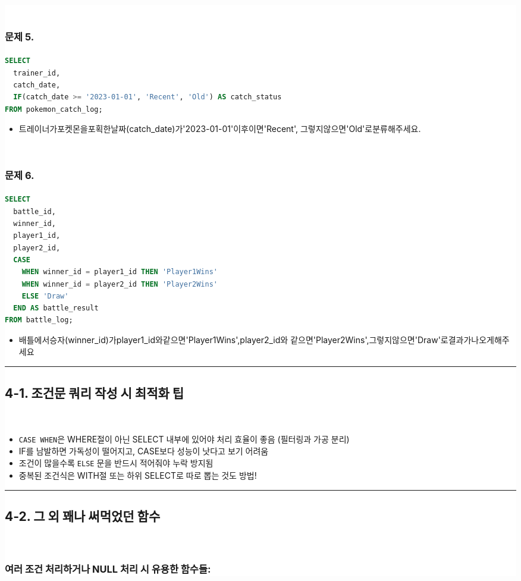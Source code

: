 <br>

### 문제 5. 

```sql
SELECT
  trainer_id,
  catch_date,
  IF(catch_date >= '2023-01-01', 'Recent', 'Old') AS catch_status
FROM pokemon_catch_log;
```

- 트레이너가포켓몬을포획한날짜(catch_date)가'2023-01-01'이후이면'Recent', 그렇지않으면'Old'로분류해주세요.

<br>

### 문제 6. 

```sql
SELECT
  battle_id,
  winner_id,
  player1_id,
  player2_id,
  CASE
    WHEN winner_id = player1_id THEN 'Player1Wins'
    WHEN winner_id = player2_id THEN 'Player2Wins'
    ELSE 'Draw'
  END AS battle_result
FROM battle_log;
```

- 배틀에서승자(winner_id)가player1_id와같으면'Player1Wins',player2_id와 같으면'Player2Wins',그렇지않으면'Draw'로결과가나오게해주세요

------

## 4-1. 조건문 쿼리 작성 시 최적화 팁

<br>

- `CASE WHEN`은 WHERE절이 아닌 SELECT 내부에 있어야 처리 효율이 좋음 (필터링과 가공 분리)
- IF를 남발하면 가독성이 떨어지고, CASE보다 성능이 낫다고 보기 어려움
- 조건이 많을수록 `ELSE` 문을 반드시 적어줘야 누락 방지됨
- 중복된 조건식은 WITH절 또는 하위 SELECT로 따로 뽑는 것도 방법!

------

## 4-2. 그 외 꽤나 써먹었던  함수

<br>

### 여러 조건 처리하거나 NULL 처리 시 유용한 함수들:
